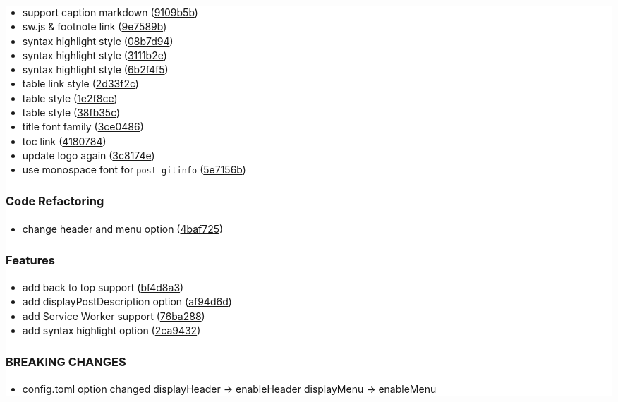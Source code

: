 - support caption markdown ([9109b5b](https://github.com/reuixiy/hugo-theme-meme/commit/9109b5b))
- sw.js & footnote link ([9e7589b](https://github.com/reuixiy/hugo-theme-meme/commit/9e7589b))
- syntax highlight style ([08b7d94](https://github.com/reuixiy/hugo-theme-meme/commit/08b7d94))
- syntax highlight style ([3111b2e](https://github.com/reuixiy/hugo-theme-meme/commit/3111b2e))
- syntax highlight style ([6b2f4f5](https://github.com/reuixiy/hugo-theme-meme/commit/6b2f4f5))
- table link style ([2d33f2c](https://github.com/reuixiy/hugo-theme-meme/commit/2d33f2c))
- table style ([1e2f8ce](https://github.com/reuixiy/hugo-theme-meme/commit/1e2f8ce))
- table style ([38fb35c](https://github.com/reuixiy/hugo-theme-meme/commit/38fb35c))
- title font family ([3ce0486](https://github.com/reuixiy/hugo-theme-meme/commit/3ce0486))
- toc link ([4180784](https://github.com/reuixiy/hugo-theme-meme/commit/4180784))
- update logo again ([3c8174e](https://github.com/reuixiy/hugo-theme-meme/commit/3c8174e))
- use monospace font for `post-gitinfo` ([5e7156b](https://github.com/reuixiy/hugo-theme-meme/commit/5e7156b))

### Code Refactoring

- change header and menu option ([4baf725](https://github.com/reuixiy/hugo-theme-meme/commit/4baf725))

### Features

- add back to top support ([bf4d8a3](https://github.com/reuixiy/hugo-theme-meme/commit/bf4d8a3))
- add displayPostDescription option ([af94d6d](https://github.com/reuixiy/hugo-theme-meme/commit/af94d6d))
- add Service Worker support ([76ba288](https://github.com/reuixiy/hugo-theme-meme/commit/76ba288))
- add syntax highlight option ([2ca9432](https://github.com/reuixiy/hugo-theme-meme/commit/2ca9432))

### BREAKING CHANGES

- config.toml option changed
  displayHeader -> enableHeader
  displayMenu -> enableMenu
